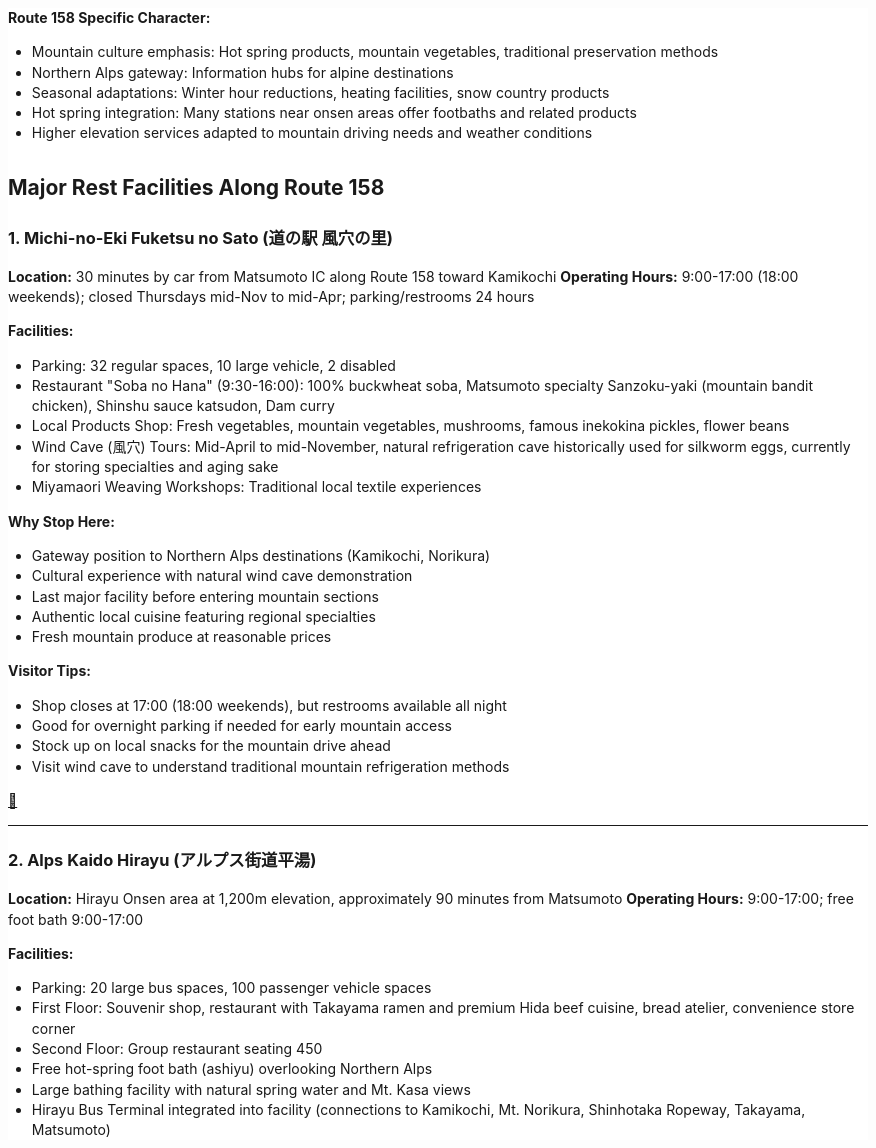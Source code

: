 **Route 158 Specific Character:**
- Mountain culture emphasis: Hot spring products, mountain vegetables, traditional preservation methods
- Northern Alps gateway: Information hubs for alpine destinations
- Seasonal adaptations: Winter hour reductions, heating facilities, snow country products
- Hot spring integration: Many stations near onsen areas offer footbaths and related products
- Higher elevation services adapted to mountain driving needs and weather conditions

## Major Rest Facilities Along Route 158

### 1. Michi-no-Eki Fuketsu no Sato (道の駅 風穴の里)

**Location:** 30 minutes by car from Matsumoto IC along Route 158 toward Kamikochi
**Operating Hours:** 9:00-17:00 (18:00 weekends); closed Thursdays mid-Nov to mid-Apr; parking/restrooms 24 hours

**Facilities:**
- Parking: 32 regular spaces, 10 large vehicle, 2 disabled
- Restaurant "Soba no Hana" (9:30-16:00): 100% buckwheat soba, Matsumoto specialty Sanzoku-yaki (mountain bandit chicken), Shinshu sauce katsudon, Dam curry
- Local Products Shop: Fresh vegetables, mountain vegetables, mushrooms, famous inekokina pickles, flower beans
- Wind Cave (風穴) Tours: Mid-April to mid-November, natural refrigeration cave historically used for silkworm eggs, currently for storing specialties and aging sake
- Miyamaori Weaving Workshops: Traditional local textile experiences

**Why Stop Here:**
- Gateway position to Northern Alps destinations (Kamikochi, Norikura)
- Cultural experience with natural wind cave demonstration
- Last major facility before entering mountain sections
- Authentic local cuisine featuring regional specialties
- Fresh mountain produce at reasonable prices

**Visitor Tips:**
- Shop closes at 17:00 (18:00 weekends), but restrooms available all night
- Good for overnight parking if needed for early mountain access
- Stock up on local snacks for the mountain drive ahead
- Visit wind cave to understand traditional mountain refrigeration methods

[🔗](https://fu-ketsu.com/wp/)

---

### 2. Alps Kaido Hirayu (アルプス街道平湯)

**Location:** Hirayu Onsen area at 1,200m elevation, approximately 90 minutes from Matsumoto
**Operating Hours:** 9:00-17:00; free foot bath 9:00-17:00

**Facilities:**
- Parking: 20 large bus spaces, 100 passenger vehicle spaces
- First Floor: Souvenir shop, restaurant with Takayama ramen and premium Hida beef cuisine, bread atelier, convenience store corner
- Second Floor: Group restaurant seating 450
- Free hot-spring foot bath (ashiyu) overlooking Northern Alps
- Large bathing facility with natural spring water and Mt. Kasa views
- Hirayu Bus Terminal integrated into facility (connections to Kamikochi, Mt. Norikura, Shinhotaka Ropeway, Takayama, Matsumoto)
